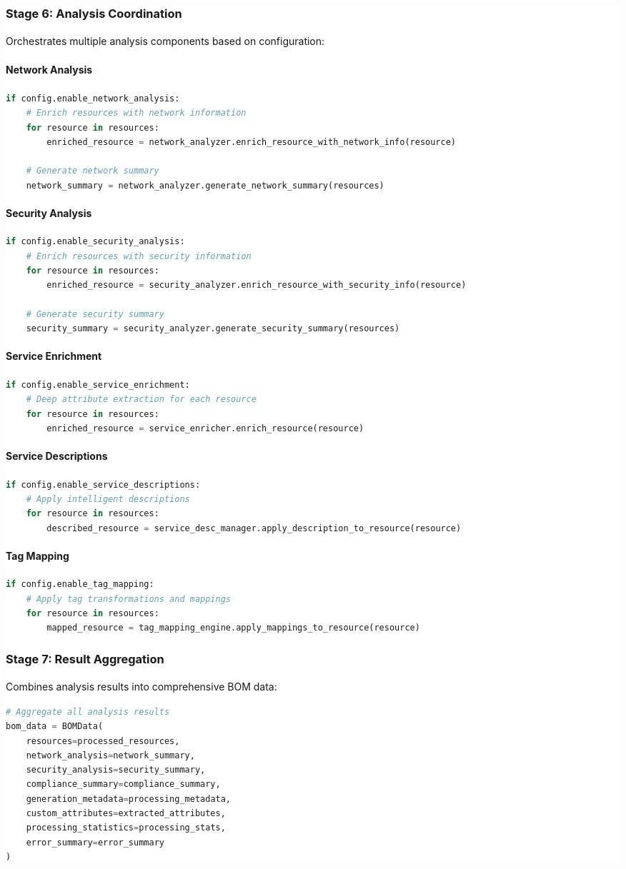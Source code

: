 ### Stage 6: Analysis Coordination
Orchestrates multiple analysis components based on configuration:

#### Network Analysis
```python
if config.enable_network_analysis:
    # Enrich resources with network information
    for resource in resources:
        enriched_resource = network_analyzer.enrich_resource_with_network_info(resource)
    
    # Generate network summary
    network_summary = network_analyzer.generate_network_summary(resources)
```

#### Security Analysis
```python
if config.enable_security_analysis:
    # Enrich resources with security information
    for resource in resources:
        enriched_resource = security_analyzer.enrich_resource_with_security_info(resource)
    
    # Generate security summary
    security_summary = security_analyzer.generate_security_summary(resources)
```

#### Service Enrichment
```python
if config.enable_service_enrichment:
    # Deep attribute extraction for each resource
    for resource in resources:
        enriched_resource = service_enricher.enrich_resource(resource)
```

#### Service Descriptions
```python
if config.enable_service_descriptions:
    # Apply intelligent descriptions
    for resource in resources:
        described_resource = service_desc_manager.apply_description_to_resource(resource)
```

#### Tag Mapping
```python
if config.enable_tag_mapping:
    # Apply tag transformations and mappings
    for resource in resources:
        mapped_resource = tag_mapping_engine.apply_mappings_to_resource(resource)
```

### Stage 7: Result Aggregation
Combines analysis results into comprehensive BOM data:

```python
# Aggregate all analysis results
bom_data = BOMData(
    resources=processed_resources,
    network_analysis=network_summary,
    security_analysis=security_summary,
    compliance_summary=compliance_summary,
    generation_metadata=processing_metadata,
    custom_attributes=extracted_attributes,
    processing_statistics=processing_stats,
    error_summary=error_summary
)
```
